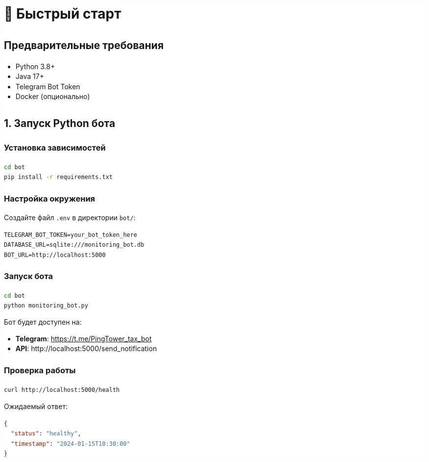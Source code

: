 # 🚀 Быстрый старт

## Предварительные требования

- Python 3.8+
- Java 17+
- Telegram Bot Token
- Docker (опционально)

## 1. Запуск Python бота

### Установка зависимостей

```bash
cd bot
pip install -r requirements.txt
```

### Настройка окружения

Создайте файл `.env` в директории `bot/`:

```env
TELEGRAM_BOT_TOKEN=your_bot_token_here
DATABASE_URL=sqlite:///monitoring_bot.db
BOT_URL=http://localhost:5000
```

### Запуск бота

```bash
cd bot
python monitoring_bot.py
```

Бот будет доступен на:
- **Telegram**: https://t.me/PingTower_tax_bot
- **API**: http://localhost:5000/send_notification

### Проверка работы

```bash
curl http://localhost:5000/health
```

Ожидаемый ответ:
```json
{
  "status": "healthy",
  "timestamp": "2024-01-15T10:30:00"
}
```
